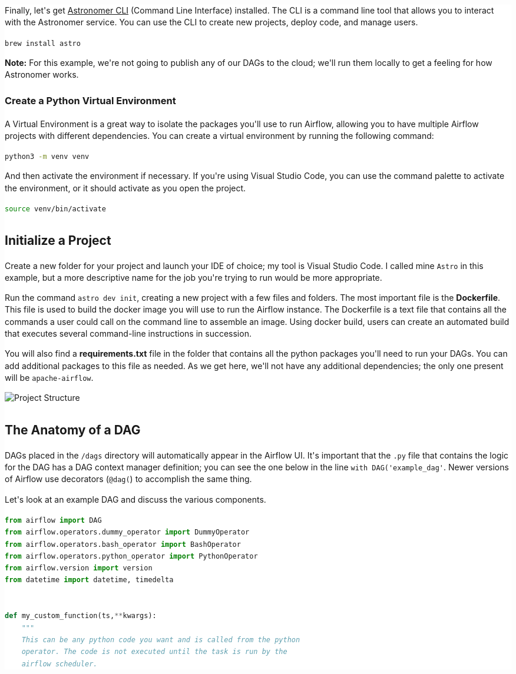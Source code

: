 Finally, let's get [Astronomer CLI](https://docs.astronomer.io/astro/cli/install-cli) (Command Line Interface) installed. The CLI is a command line tool that allows you to interact with the Astronomer service. You can use the CLI to create new projects, deploy code, and manage users. 

```bash
brew install astro
```

**Note:** For this example, we're not going to publish any of our DAGs to the cloud; we'll run them locally to get a feeling for how Astronomer works.

### Create a Python Virtual Environment

A Virtual Environment is a great way to isolate the packages you'll use to run Airflow, allowing you to have multiple Airflow projects with different dependencies. You can create a virtual environment by running the following command:

```bash
python3 -m venv venv
```

And then activate the environment if necessary. If you're using Visual Studio Code, you can use the command palette to activate the environment, or it should activate as you open the project.

```bash
source venv/bin/activate
```

## Initialize a Project

Create a new folder for your project and launch your IDE of choice; my tool is Visual Studio Code. I called mine `Astro` in this example, but a more descriptive name for the job you're trying to run would be more appropriate.

Run the command `astro dev init`, creating a new project with a few files and folders. The most important file is the **Dockerfile**. This file is used to build the docker image you will use to run the Airflow instance. The Dockerfile is a text file that contains all the commands a user could call on the command line to assemble an image. Using docker build, users can create an automated build that executes several command-line instructions in succession.

 You will also find a **requirements.txt** file in the folder that contains all the python packages you'll need to run your DAGs. You can add additional packages to this file as needed. As we get here, we'll not have any additional dependencies; the only one present will be `apache-airflow`.

 ![Project Structure]({static}../../images/posts/astrointro_00.png)

## The Anatomy of a DAG

DAGs placed in the `/dags` directory will automatically appear in the Airflow UI. It's important that the `.py` file that contains the logic for the DAG has a DAG context manager definition; you can see the one below in the line `with DAG('example_dag'`. Newer versions of Airflow use decorators (`@dag(`) to accomplish the same thing.

Let's look at an example DAG and discuss the various components.

```python
from airflow import DAG
from airflow.operators.dummy_operator import DummyOperator
from airflow.operators.bash_operator import BashOperator
from airflow.operators.python_operator import PythonOperator
from airflow.version import version
from datetime import datetime, timedelta


def my_custom_function(ts,**kwargs):
    """
    This can be any python code you want and is called from the python 
    operator. The code is not executed until the task is run by the 
    airflow scheduler.
```